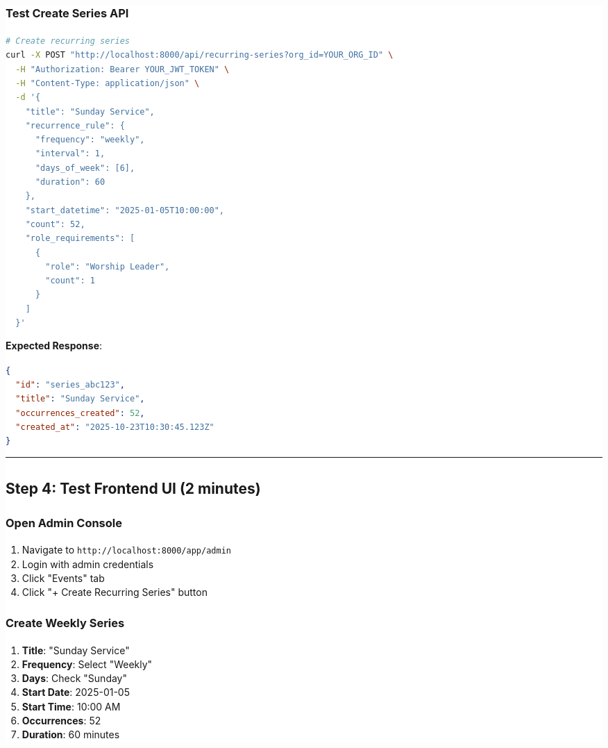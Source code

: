 ### Test Create Series API

```bash
# Create recurring series
curl -X POST "http://localhost:8000/api/recurring-series?org_id=YOUR_ORG_ID" \
  -H "Authorization: Bearer YOUR_JWT_TOKEN" \
  -H "Content-Type: application/json" \
  -d '{
    "title": "Sunday Service",
    "recurrence_rule": {
      "frequency": "weekly",
      "interval": 1,
      "days_of_week": [6],
      "duration": 60
    },
    "start_datetime": "2025-01-05T10:00:00",
    "count": 52,
    "role_requirements": [
      {
        "role": "Worship Leader",
        "count": 1
      }
    ]
  }'
```

**Expected Response**:
```json
{
  "id": "series_abc123",
  "title": "Sunday Service",
  "occurrences_created": 52,
  "created_at": "2025-10-23T10:30:45.123Z"
}
```

---

## Step 4: Test Frontend UI (2 minutes)

### Open Admin Console

1. Navigate to `http://localhost:8000/app/admin`
2. Login with admin credentials
3. Click "Events" tab
4. Click "+ Create Recurring Series" button

### Create Weekly Series

1. **Title**: "Sunday Service"
2. **Frequency**: Select "Weekly"
3. **Days**: Check "Sunday"
4. **Start Date**: 2025-01-05
5. **Start Time**: 10:00 AM
6. **Occurrences**: 52
7. **Duration**: 60 minutes
